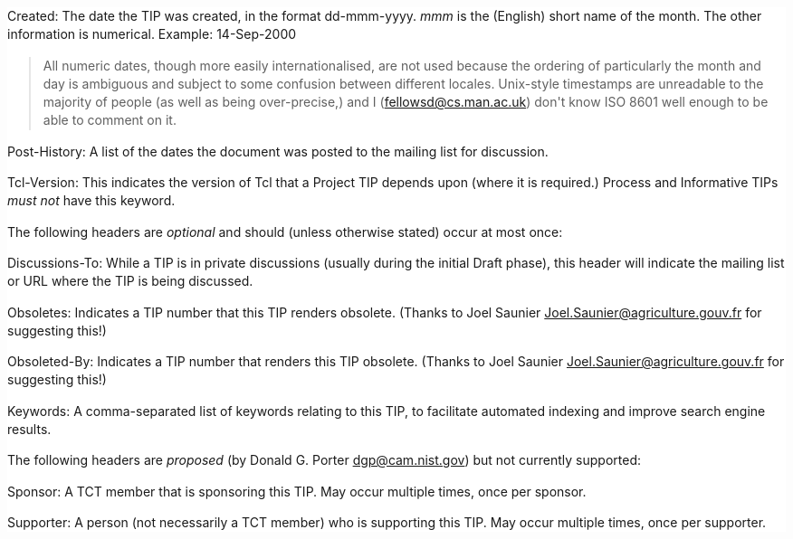    Created:
	The date the TIP was created, in the format dd-mmm-yyyy.
	_mmm_ is the \(English\) short name of the month. The other
	information is numerical. Example: 14-Sep-2000

   >    All numeric dates, though more easily internationalised, are
        not used because the ordering of particularly the month and
        day is ambiguous and subject to some confusion between
        different locales.  Unix-style timestamps are unreadable to
        the majority of people \(as well as being over-precise,\) and I
        \(<fellowsd@cs.man.ac.uk>\) don't know ISO 8601 well enough to
        be able to comment on it.

   Post-History:
	A list of the dates the document was posted to the mailing list
	for discussion.

   Tcl-Version:
	This indicates the version of Tcl that a Project TIP depends
	upon \(where it is required.\)  Process and Informative TIPs
	_must not_ have this keyword.

The following headers are _optional_ and should \(unless otherwise
stated\) occur at most once:

   Discussions-To:
	While a TIP is in private discussions \(usually during the
	initial Draft phase\), this header will indicate the mailing
	list or URL where the TIP is being discussed.

   Obsoletes:
	Indicates a TIP number that this TIP renders obsolete.
	\(Thanks to Joel Saunier <Joel.Saunier@agriculture.gouv.fr> for
	suggesting this!\)

   Obsoleted-By:
	Indicates a TIP number that renders this TIP obsolete.
	\(Thanks to Joel Saunier <Joel.Saunier@agriculture.gouv.fr> for
	suggesting this!\)

   Keywords:
	A comma-separated list of keywords relating to this TIP, to
	facilitate automated indexing and improve search engine
	results.

The following headers are _proposed_ \(by Donald G. Porter
<dgp@cam.nist.gov>\) but not currently supported:

   Sponsor:
	A TCT member that is sponsoring this TIP.  May occur multiple
	times, once per sponsor.

   Supporter:
	A person \(not necessarily a TCT member\) who is supporting this
	TIP.  May occur multiple times, once per supporter.
